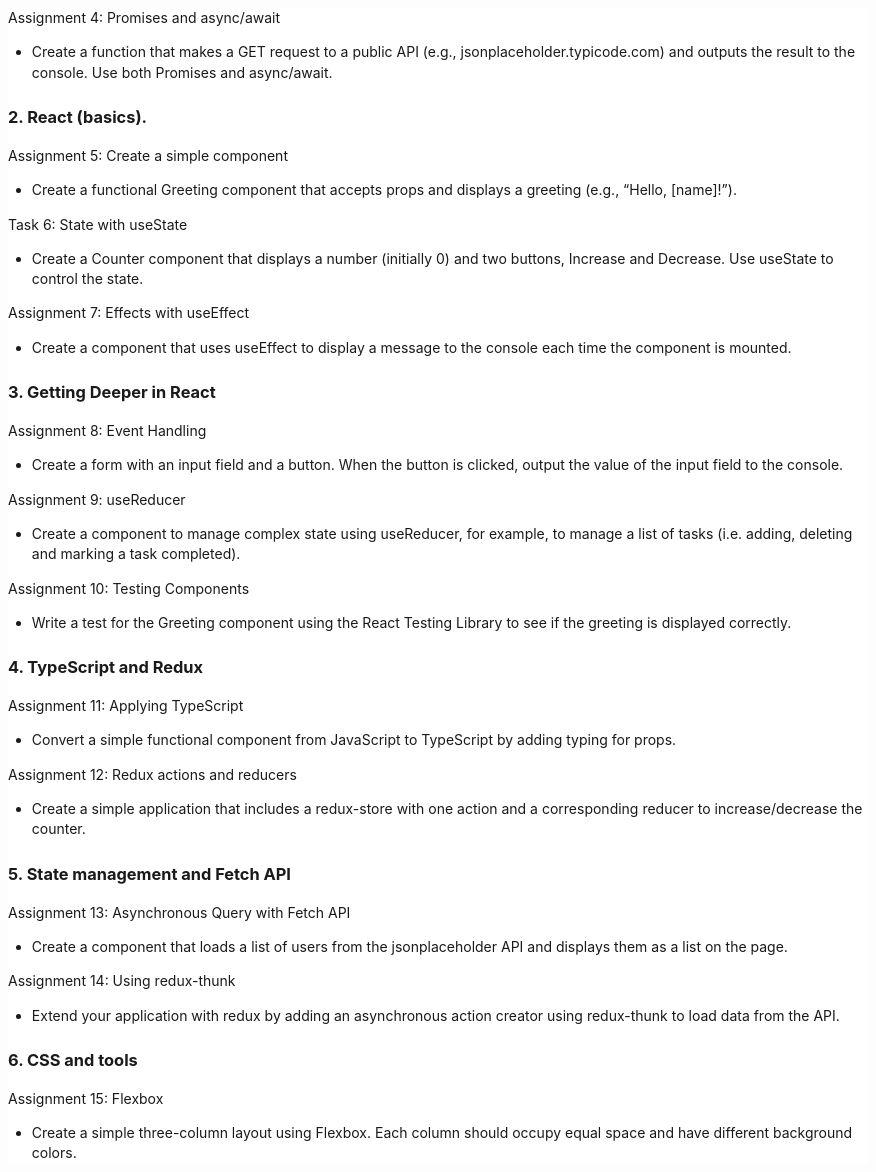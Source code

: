 Assignment 4: Promises and async/await
- Create a function that makes a GET request to a public API (e.g., jsonplaceholder.typicode.com) and outputs the result to the console. Use both Promises and async/await.

### 2. React (basics).

Assignment 5: Create a simple component
- Create a functional Greeting component that accepts props and displays a greeting (e.g., “Hello, [name]!”).

Task 6: State with useState
- Create a Counter component that displays a number (initially 0) and two buttons, Increase and Decrease. Use useState to control the state.

Assignment 7: Effects with useEffect
- Create a component that uses useEffect to display a message to the console each time the component is mounted.

### 3. Getting Deeper in React

Assignment 8: Event Handling
- Create a form with an input field and a button. When the button is clicked, output the value of the input field to the console.

Assignment 9: useReducer
- Create a component to manage complex state using useReducer, for example, to manage a list of tasks (i.e. adding, deleting and marking a task completed).

Assignment 10: Testing Components
- Write a test for the Greeting component using the React Testing Library to see if the greeting is displayed correctly.

### 4. TypeScript and Redux

Assignment 11: Applying TypeScript
- Convert a simple functional component from JavaScript to TypeScript by adding typing for props.

Assignment 12: Redux actions and reducers
- Create a simple application that includes a redux-store with one action and a corresponding reducer to increase/decrease the counter.

### 5. State management and Fetch API

Assignment 13: Asynchronous Query with Fetch API
- Create a component that loads a list of users from the jsonplaceholder API and displays them as a list on the page.

Assignment 14: Using redux-thunk
- Extend your application with redux by adding an asynchronous action creator using redux-thunk to load data from the API.

### 6. CSS and tools

Assignment 15: Flexbox
- Create a simple three-column layout using Flexbox. Each column should occupy equal space and have different background colors.
